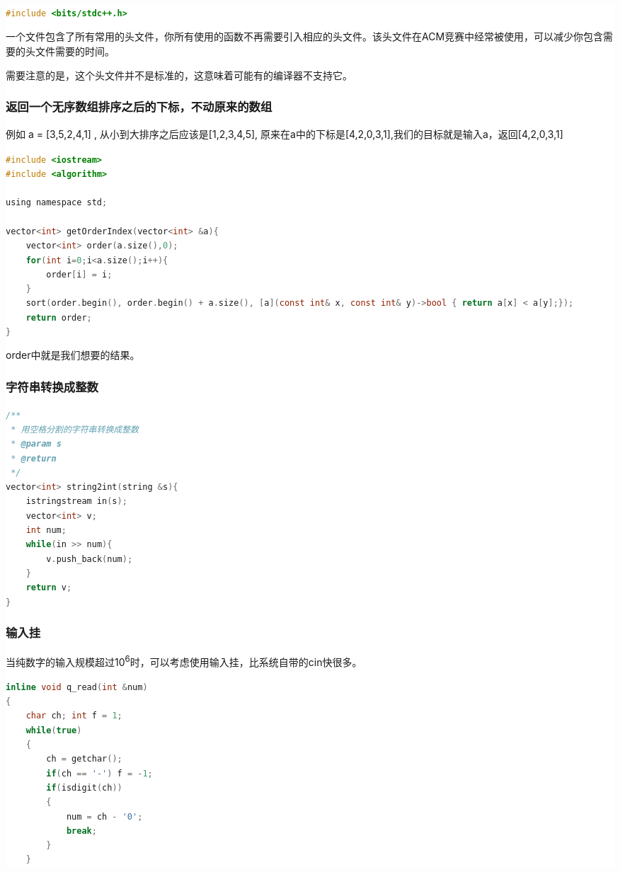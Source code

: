 ```c
#include <bits/stdc++.h>
```
一个文件包含了所有常用的头文件，你所有使用的函数不再需要引入相应的头文件。该头文件在ACM竞赛中经常被使用，可以减少你包含需要的头文件需要的时间。

需要注意的是，这个头文件并不是标准的，这意味着可能有的编译器不支持它。


### 返回一个无序数组排序之后的下标，不动原来的数组

例如 a = [3,5,2,4,1] , 从小到大排序之后应该是[1,2,3,4,5], 原来在a中的下标是[4,2,0,3,1],我们的目标就是输入a，返回[4,2,0,3,1]
```c
#include <iostream>
#include <algorithm>

using namespace std;

vector<int> getOrderIndex(vector<int> &a){
    vector<int> order(a.size(),0);
    for(int i=0;i<a.size();i++){
        order[i] = i;
    }
    sort(order.begin(), order.begin() + a.size(), [a](const int& x, const int& y)->bool { return a[x] < a[y];});
    return order;
}
```
order中就是我们想要的结果。


### 字符串转换成整数

```c
/**
 * 用空格分割的字符串转换成整数
 * @param s 
 * @return 
 */
vector<int> string2int(string &s){
    istringstream in(s);
    vector<int> v;
    int num;
    while(in >> num){
        v.push_back(num);
    }
    return v;
}
```

### 输入挂

当纯数字的输入规模超过$10^6$时，可以考虑使用输入挂，比系统自带的cin快很多。

```c
inline void q_read(int &num)
{
    char ch; int f = 1;
    while(true)
    {
        ch = getchar();
        if(ch == '-') f = -1;
        if(isdigit(ch))
        {
            num = ch - '0';
            break;
        }
    }
```